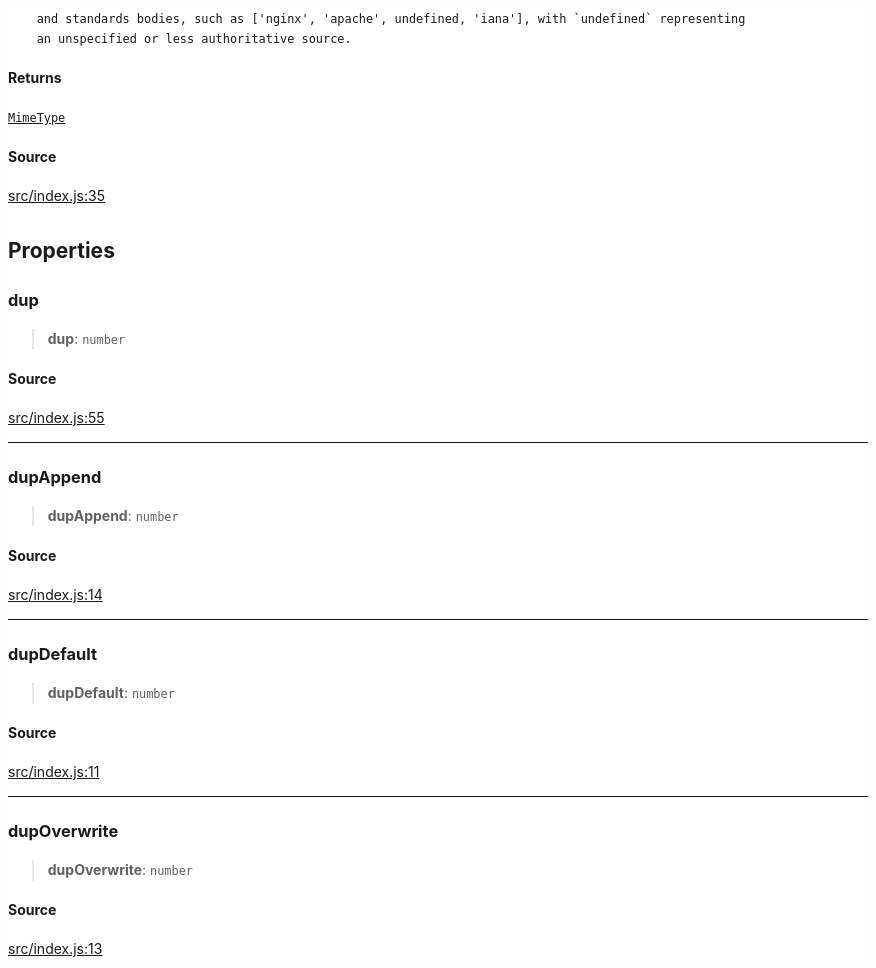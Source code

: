         and standards bodies, such as ['nginx', 'apache', undefined, 'iana'], with `undefined` representing
        an unspecified or less authoritative source.

#### Returns

[`MimeType`](MimeType-1.md)

#### Source

[src/index.js:35](https://github.com/snowyu/mime-type.js/blob/1c1aa7c4e9a1df1facf3e42a5246849918661de9/src/index.js#L35)

## Properties

### dup

> **dup**: `number`

#### Source

[src/index.js:55](https://github.com/snowyu/mime-type.js/blob/1c1aa7c4e9a1df1facf3e42a5246849918661de9/src/index.js#L55)

***

### dupAppend

> **dupAppend**: `number`

#### Source

[src/index.js:14](https://github.com/snowyu/mime-type.js/blob/1c1aa7c4e9a1df1facf3e42a5246849918661de9/src/index.js#L14)

***

### dupDefault

> **dupDefault**: `number`

#### Source

[src/index.js:11](https://github.com/snowyu/mime-type.js/blob/1c1aa7c4e9a1df1facf3e42a5246849918661de9/src/index.js#L11)

***

### dupOverwrite

> **dupOverwrite**: `number`

#### Source

[src/index.js:13](https://github.com/snowyu/mime-type.js/blob/1c1aa7c4e9a1df1facf3e42a5246849918661de9/src/index.js#L13)
